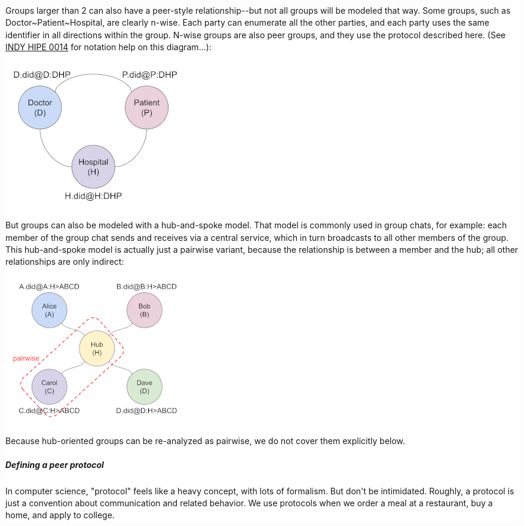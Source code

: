 Groups larger than 2 can also have a peer-style relationship--but not all
groups will be modeled that way. Some groups, such as Doctor~Patient~Hospital,
are clearly n-wise. Each party can enumerate all the other parties, and each party uses
the same identifier in all directions within the group. N-wise groups are also peer
groups, and they use the protocol described here. (See [INDY HIPE 0014](
https://github.com/hyperledger/indy-hipe/blob/master/text/0014-ssi-notation/README.md)
for notation help on this diagram...):

![n-wise relationship](n-wise.png)

But groups can also be modeled with a hub-and-spoke model. That model is commonly used
in group chats, for example: each member of the group chat sends and receives via a
central service, which in turn broadcasts to all other members of the
group. This hub-and-spoke model is actually just a pairwise variant,
because the relationship is between a member and the hub; all other
relationships are only indirect:

![hub-wise relationship](hub-wise.png)

Because hub-oriented groups can be re-analyzed as pairwise, we do not cover them
explicitly below.

##### Defining a peer protocol

In computer science, "protocol" feels like a heavy concept, with lots of formalism.
But don't be intimidated. Roughly, a protocol is just a convention about communication
and related behavior. We use protocols when we order a meal at a restaurant, buy a
home, and apply to college.
